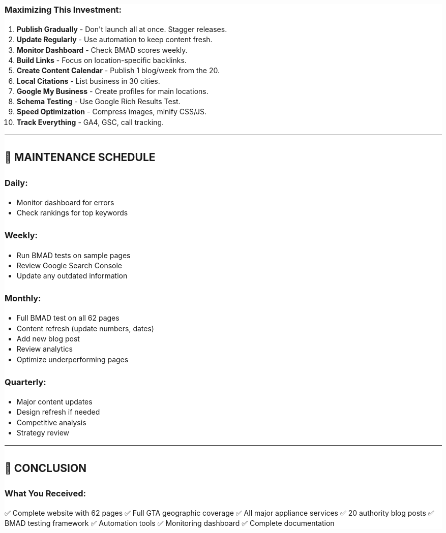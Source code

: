 ### Maximizing This Investment:

1. **Publish Gradually** - Don't launch all at once. Stagger releases.
2. **Update Regularly** - Use automation to keep content fresh.
3. **Monitor Dashboard** - Check BMAD scores weekly.
4. **Build Links** - Focus on location-specific backlinks.
5. **Create Content Calendar** - Publish 1 blog/week from the 20.
6. **Local Citations** - List business in 30 cities.
7. **Google My Business** - Create profiles for main locations.
8. **Schema Testing** - Use Google Rich Results Test.
9. **Speed Optimization** - Compress images, minify CSS/JS.
10. **Track Everything** - GA4, GSC, call tracking.

---

## 📝 MAINTENANCE SCHEDULE

### Daily:
- Monitor dashboard for errors
- Check rankings for top keywords

### Weekly:
- Run BMAD tests on sample pages
- Review Google Search Console
- Update any outdated information

### Monthly:
- Full BMAD test on all 62 pages
- Content refresh (update numbers, dates)
- Add new blog post
- Review analytics
- Optimize underperforming pages

### Quarterly:
- Major content updates
- Design refresh if needed
- Competitive analysis
- Strategy review

---

## 🎉 CONCLUSION

### What You Received:

✅ Complete website with 62 pages
✅ Full GTA geographic coverage
✅ All major appliance services
✅ 20 authority blog posts
✅ BMAD testing framework
✅ Automation tools
✅ Monitoring dashboard
✅ Complete documentation
